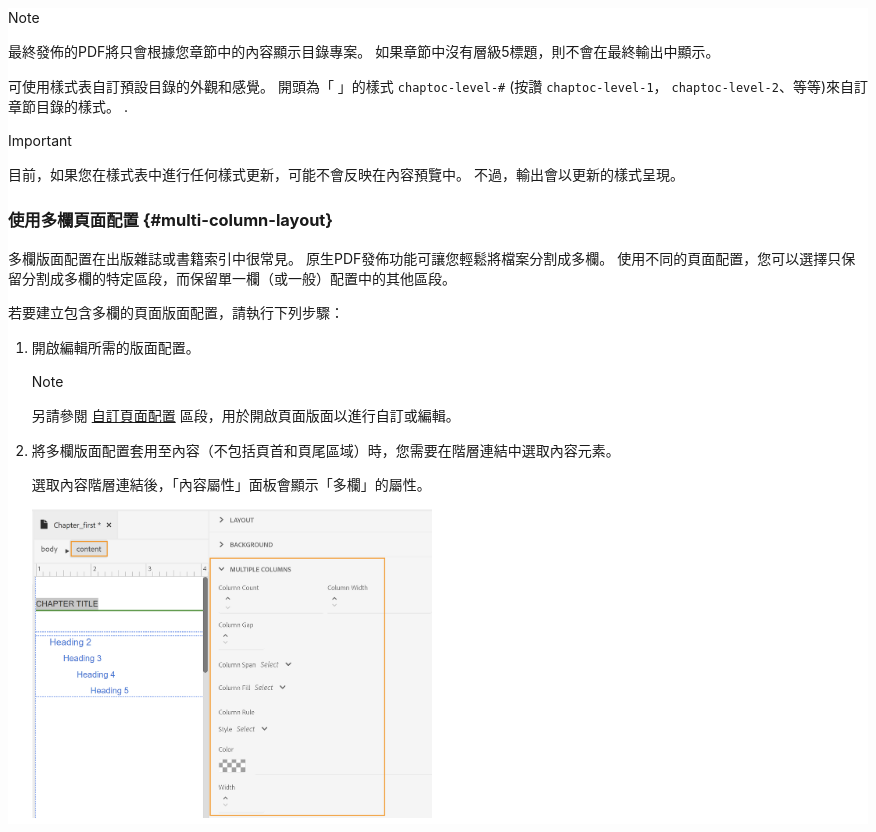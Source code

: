    >[!NOTE]
   >
   >最終發佈的PDF將只會根據您章節中的內容顯示目錄專案。 如果章節中沒有層級5標題，則不會在最終輸出中顯示。

可使用樣式表自訂預設目錄的外觀和感覺。 開頭為「 」的樣式 `chaptoc-level-#` (按讚 `chaptoc-level-1`， `chaptoc-level-2`、等等)來自訂章節目錄的樣式。 .

>[!IMPORTANT]
>
>目前，如果您在樣式表中進行任何樣式更新，可能不會反映在內容預覽中。 不過，輸出會以更新的樣式呈現。

### 使用多欄頁面配置 {#multi-column-layout}

多欄版面配置在出版雜誌或書籍索引中很常見。 原生PDF發佈功能可讓您輕鬆將檔案分割成多欄。 使用不同的頁面配置，您可以選擇只保留分割成多欄的特定區段，而保留單一欄（或一般）配置中的其他區段。

若要建立包含多欄的頁面版面配置，請執行下列步驟：

1. 開啟編輯所需的版面配置。

   >[!NOTE]
   >
   >另請參閱 [自訂頁面配置](components-pdf-template.md#customize-a-page-layout) 區段，用於開啟頁面版面以進行自訂或編輯。

1. 將多欄版面配置套用至內容（不包括頁首和頁尾區域）時，您需要在階層連結中選取內容元素。

   選取內容階層連結後，「內容屬性」面板會顯示「多欄」的屬性。

   <img src="./assets/multiple-columns-properties.png" width="400">
